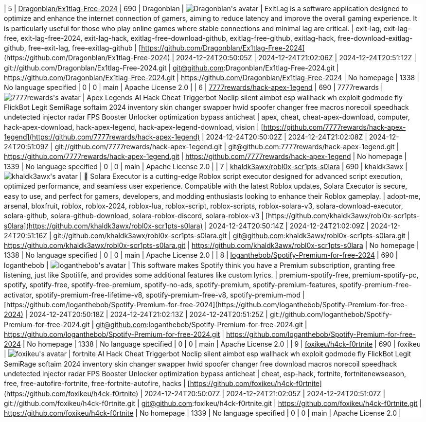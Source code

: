 | 5 | [Dragonblan/Ex1tlag-Free-2024](https://github.com/Dragonblan/Ex1tlag-Free-2024) | 690 | Dragonblan | ![Dragonblan's avatar](https://avatars.githubusercontent.com/u/98191973?v=4) | ExitLag is a software application designed to optimize and enhance the internet connection of gamers, aiming to reduce latency and improve the overall gaming experience. It is particularly useful for those who play online games where stable connections and minimal lag are critical. | exit-lag, exit-lag-free, exit-lag-free-2024, exit-lag-hack, exitlag-free-download-github, exitlag-free-github, exitlag-hack, free-download-exitlag-github, free-exit-lag, free-exitlag-github | [https://github.com/Dragonblan/Ex1tlag-Free-2024](https://github.com/Dragonblan/Ex1tlag-Free-2024) | 2024-12-24T20:50:05Z | 2024-12-24T21:02:06Z | 2024-12-24T20:51:12Z | git://github.com/Dragonblan/Ex1tlag-Free-2024.git | git@github.com:Dragonblan/Ex1tlag-Free-2024.git | https://github.com/Dragonblan/Ex1tlag-Free-2024.git | https://github.com/Dragonblan/Ex1tlag-Free-2024 | No homepage | 1338 | No language specified | 0 | 0 | main | Apache License 2.0 |
| 6 | [7777rewards/hack-apex-1egend](https://github.com/7777rewards/hack-apex-1egend) | 690 | 7777rewards | ![7777rewards's avatar](https://avatars.githubusercontent.com/u/155274987?v=4) | Apex Legends AI Hack Cheat Triggerbot Noclip silent aimbot esp wallhack wh exploit godmode fly FlickBot Legit SemiRage softaim 2024 inventory skin changer swapper hwid spoofer changer free macros norecoil speedhack undetected injector radar FPS Booster Unlocker optimization bypass anticheat | apex, cheat, cheat-apex-download, computer, hack-apex-download, hack-apex-legend, hack-apex-legend-download, vision | [https://github.com/7777rewards/hack-apex-1egend](https://github.com/7777rewards/hack-apex-1egend) | 2024-12-24T20:50:02Z | 2024-12-24T21:02:08Z | 2024-12-24T20:51:09Z | git://github.com/7777rewards/hack-apex-1egend.git | git@github.com:7777rewards/hack-apex-1egend.git | https://github.com/7777rewards/hack-apex-1egend.git | https://github.com/7777rewards/hack-apex-1egend | No homepage | 1339 | No language specified | 0 | 0 | main | Apache License 2.0 |
| 7 | [khaldk3awx/robl0x-scr1pts-s0lara](https://github.com/khaldk3awx/robl0x-scr1pts-s0lara) | 690 | khaldk3awx | ![khaldk3awx's avatar](https://avatars.githubusercontent.com/u/192357949?v=4) | 🚀 Solara Executor is a cutting-edge Roblox script executor designed for advanced script execution, optimized performance, and seamless user experience. Compatible with the latest Roblox updates, Solara Executor is secure, easy to use, and perfect for gamers, developers, and modding enthusiasts looking to enhance their Roblox gameplay. | adopt-me, arsenal, bloxfruit, roblox, roblox-2024, roblox-lua, roblox-script, roblox-scripts, roblox-solara-v3, solara-download-executor, solara-github, solara-github-download, solara-roblox-discord, solara-roblox-v3 | [https://github.com/khaldk3awx/robl0x-scr1pts-s0lara](https://github.com/khaldk3awx/robl0x-scr1pts-s0lara) | 2024-12-24T20:50:14Z | 2024-12-24T21:02:09Z | 2024-12-24T20:51:16Z | git://github.com/khaldk3awx/robl0x-scr1pts-s0lara.git | git@github.com:khaldk3awx/robl0x-scr1pts-s0lara.git | https://github.com/khaldk3awx/robl0x-scr1pts-s0lara.git | https://github.com/khaldk3awx/robl0x-scr1pts-s0lara | No homepage | 1338 | No language specified | 0 | 0 | main | Apache License 2.0 |
| 8 | [loganthebob/Spotify-Premium-for-free-2024](https://github.com/loganthebob/Spotify-Premium-for-free-2024) | 690 | loganthebob | ![loganthebob's avatar](https://avatars.githubusercontent.com/u/192479173?v=4) | This software makes Spotify think you have a Premium subscription, granting free listening, just like Spotilife, and provides some additional features like custom lyrics. | premium-spotify-free, premium-spotify-pc, spotify, spotify-free, spotify-free-premium, spotify-no-ads, spotify-premium, spotify-premium-features, spotify-premium-free-activator, spotify-premium-free-lifetime-v8, spotify-premium-free-v8, spotify-premium-mod | [https://github.com/loganthebob/Spotify-Premium-for-free-2024](https://github.com/loganthebob/Spotify-Premium-for-free-2024) | 2024-12-24T20:50:18Z | 2024-12-24T21:02:13Z | 2024-12-24T20:51:25Z | git://github.com/loganthebob/Spotify-Premium-for-free-2024.git | git@github.com:loganthebob/Spotify-Premium-for-free-2024.git | https://github.com/loganthebob/Spotify-Premium-for-free-2024.git | https://github.com/loganthebob/Spotify-Premium-for-free-2024 | No homepage | 1338 | No language specified | 0 | 0 | main | Apache License 2.0 |
| 9 | [foxikeu/h4ck-f0rtnite](https://github.com/foxikeu/h4ck-f0rtnite) | 690 | foxikeu | ![foxikeu's avatar](https://avatars.githubusercontent.com/u/167448329?v=4) | fortnite AI Hack Cheat Triggerbot Noclip silent aimbot esp wallhack wh exploit godmode fly FlickBot Legit SemiRage softaim 2024 inventory skin changer swapper hwid spoofer changer free download macros norecoil speedhack undetected injector radar FPS Booster Unlocker optimization bypass anticheat | cheat, esp-hack, fortnite, fortnitenewseason, free, free-autofire-fortnite, free-fortnite-autofire, hacks | [https://github.com/foxikeu/h4ck-f0rtnite](https://github.com/foxikeu/h4ck-f0rtnite) | 2024-12-24T20:50:07Z | 2024-12-24T21:02:05Z | 2024-12-24T20:51:07Z | git://github.com/foxikeu/h4ck-f0rtnite.git | git@github.com:foxikeu/h4ck-f0rtnite.git | https://github.com/foxikeu/h4ck-f0rtnite.git | https://github.com/foxikeu/h4ck-f0rtnite | No homepage | 1339 | No language specified | 0 | 0 | main | Apache License 2.0 |